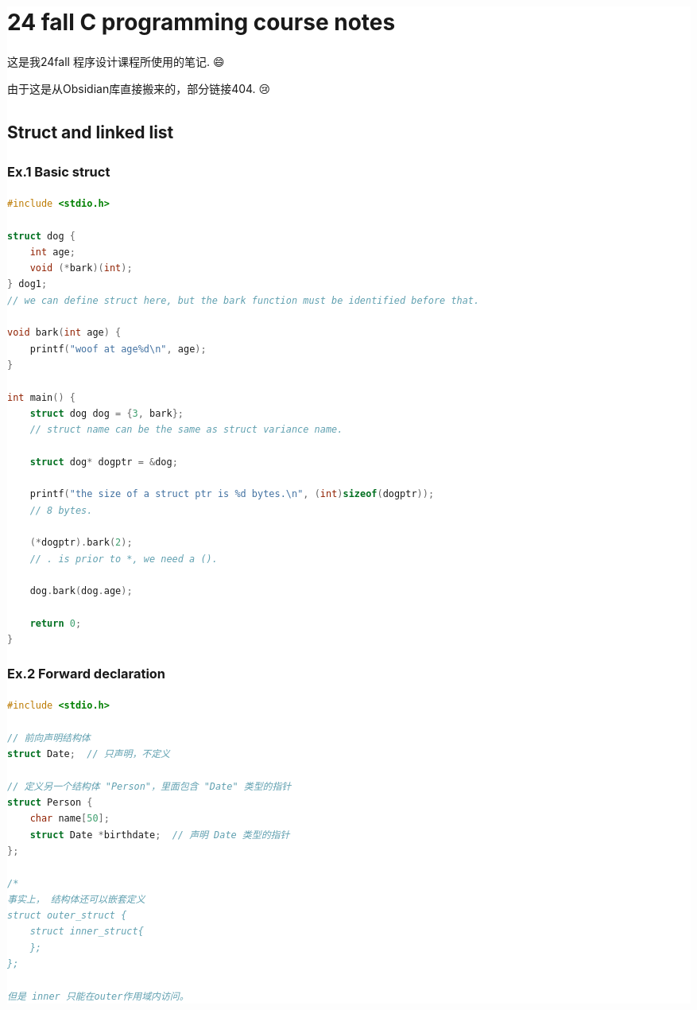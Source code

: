 # 24 fall C programming course notes

这是我24fall 程序设计课程所使用的笔记.  :smile:

由于这是从Obsidian库直接搬来的，部分链接404. :cry:

## Struct and linked list

### Ex.1 Basic struct

```c
#include <stdio.h>

struct dog {
    int age;
    void (*bark)(int);
} dog1;
// we can define struct here, but the bark function must be identified before that.

void bark(int age) {
    printf("woof at age%d\n", age);
}

int main() {
    struct dog dog = {3, bark};
    // struct name can be the same as struct variance name.
    
    struct dog* dogptr = &dog;
    
    printf("the size of a struct ptr is %d bytes.\n", (int)sizeof(dogptr));
    // 8 bytes.
    
    (*dogptr).bark(2);
    // . is prior to *, we need a ().
    
    dog.bark(dog.age);
    
    return 0;
}
```

### Ex.2 Forward declaration

```c
#include <stdio.h>

// 前向声明结构体
struct Date;  // 只声明，不定义

// 定义另一个结构体 "Person"，里面包含 "Date" 类型的指针
struct Person {
    char name[50];
    struct Date *birthdate;  // 声明 Date 类型的指针
};

/*
事实上， 结构体还可以嵌套定义
struct outer_struct {
    struct inner_struct{
    };
};

但是 inner 只能在outer作用域内访问。
```